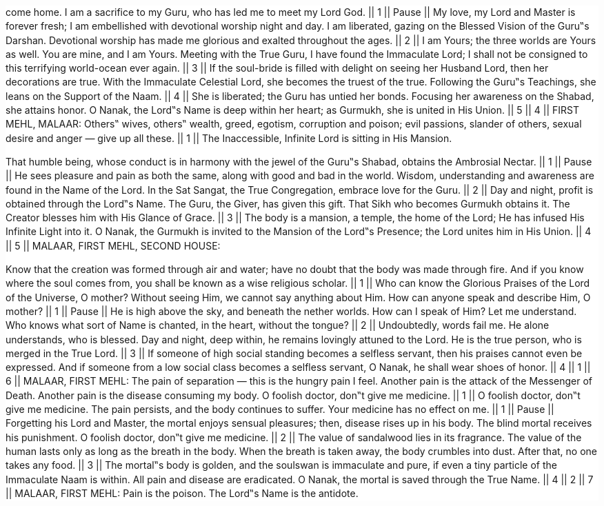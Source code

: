 come home. I am a sacrifice to my Guru, who has led me to meet my Lord God. || 1 ||
Pause || My love, my Lord and Master is forever fresh; I am embellished with
devotional worship night and day. I am liberated, gazing on the Blessed Vision of the
Guru‟s Darshan. Devotional worship has made me glorious and exalted throughout the
ages. || 2 || I am Yours; the three worlds are Yours as well. You are mine, and I am
Yours. Meeting with the True Guru, I have found the Immaculate Lord; I shall not be
consigned to this terrifying world-ocean ever again. || 3 || If the soul-bride is filled
with delight on seeing her Husband Lord, then her decorations are true. With the
Immaculate Celestial Lord, she becomes the truest of the true. Following the Guru‟s
Teachings, she leans on the Support of the Naam. || 4 || She is liberated; the Guru
has untied her bonds. Focusing her awareness on the Shabad, she attains honor. O
Nanak, the Lord‟s Name is deep within her heart; as Gurmukh, she is united in His
Union. || 5 || 4 || FIRST MEHL, MALAAR: Others‟ wives, others‟ wealth, greed,
egotism, corruption and poison; evil passions, slander of others, sexual desire and
anger — give up all these. || 1 || The Inaccessible, Infinite Lord is sitting in His
Mansion. 

That humble being, whose conduct is in harmony with the jewel of the Guru‟s Shabad,
obtains the Ambrosial Nectar. || 1 || Pause || He sees pleasure and pain as both the
same, along with good and bad in the world. Wisdom, understanding and awareness
are found in the Name of the Lord. In the Sat Sangat, the True Congregation, embrace
love for the Guru. || 2 || Day and night, profit is obtained through the Lord‟s Name.
The Guru, the Giver, has given this gift. That Sikh who becomes Gurmukh obtains it.
The Creator blesses him with His Glance of Grace. || 3 || The body is a mansion, a
temple, the home of the Lord; He has infused His Infinite Light into it. O Nanak, the
Gurmukh is invited to the Mansion of the Lord‟s Presence; the Lord unites him in His
Union. || 4 || 5 ||
MALAAR, FIRST MEHL, SECOND HOUSE:

Know that the creation was formed through air and water; have no doubt that the body
was made through fire. And if you know where the soul comes from, you shall be
known as a wise religious scholar. || 1 || Who can know the Glorious Praises of the
Lord of the Universe, O mother? Without seeing Him, we cannot say anything about
Him. How can anyone speak and describe Him, O mother? || 1 || Pause || He is
high above the sky, and beneath the nether worlds. How can I speak of Him? Let me
understand. Who knows what sort of Name is chanted, in the heart, without the
tongue? || 2 || Undoubtedly, words fail me. He alone understands, who is blessed.
Day and night, deep within, he remains lovingly attuned to the Lord. He is the true
person, who is merged in the True Lord. || 3 || If someone of high social standing
becomes a selfless servant, then his praises cannot even be expressed. And if someone
from a low social class becomes a selfless servant, O Nanak, he shall wear shoes of
honor. || 4 || 1 || 6 || MALAAR, FIRST MEHL: The pain of separation — this is the
hungry pain I feel. Another pain is the attack of the Messenger of Death. Another pain
is the disease consuming my body. O foolish doctor, don‟t give me medicine. || 1 || O
foolish doctor, don‟t give me medicine. The pain persists, and the body continues to
suffer. Your medicine has no effect on me. || 1 || Pause || Forgetting his Lord and
Master, the mortal enjoys sensual pleasures; then, disease rises up in his body. The
blind mortal receives his punishment. O foolish doctor, don‟t give me medicine. || 2 ||
The value of sandalwood lies in its fragrance. The value of the human lasts only as long
as the breath in the body. When the breath is taken away, the body crumbles into dust.
After that, no one takes any food. || 3 || The mortal‟s body is golden, and the soulswan is immaculate and pure, if even a tiny particle of the Immaculate Naam is within.
All pain and disease are eradicated. O Nanak, the mortal is saved through the True
Name. || 4 || 2 || 7 || MALAAR, FIRST MEHL: Pain is the poison. The Lord‟s Name is
the antidote. 
